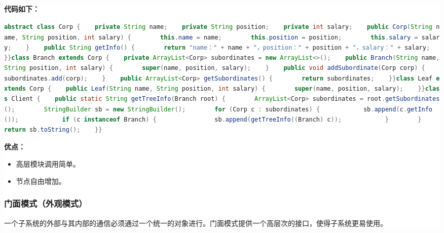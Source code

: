 **代码如下：**

``` java
abstract class Corp {    private String name;    private String position;    private int salary;    public Corp(String name, String position, int salary) {        this.name = name;        this.position = position;        this.salary = salary;    }    public String getInfo() {        return "name：" + name + "，position：" + position + "，salary：" + salary;    }}class Branch extends Corp {    private ArrayList<Corp> subordinates = new ArrayList<>();    public Branch(String name, String position, int salary) {        super(name, position, salary);    }    public void addSubordinate(Corp corp) {        subordinates.add(corp);    }    public ArrayList<Corp> getSubordinates() {        return subordinates;    }}class Leaf extends Corp {    public Leaf(String name, String position, int salary) {        super(name, position, salary);    }}class Client {    public static String getTreeInfo(Branch root) {        ArrayList<Corp> subordinates = root.getSubordinates();        StringBuilder sb = new StringBuilder();        for (Corp c : subordinates) {            sb.append(c.getInfo());            if (c instanceof Branch) {                sb.append(getTreeInfo((Branch) c));            }        }        return sb.toString();    }}
```

**优点：** 

- 高层模块调用简单。

- 节点自由增加。

   

### 门面模式（外观模式）

一个子系统的外部与其内部的通信必须通过一个统一的对象进行。门面模式提供一个高层次的接口，使得子系统更易使用。
